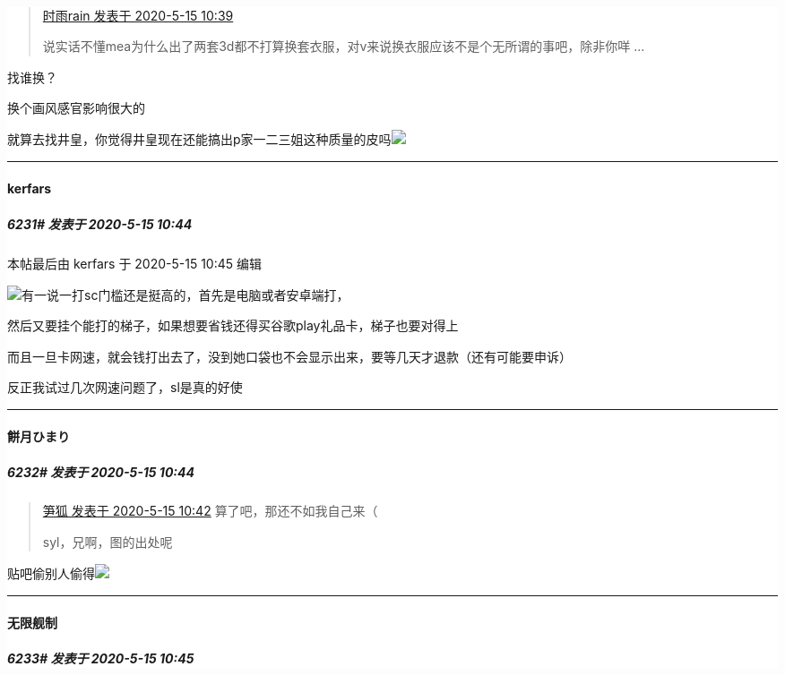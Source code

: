 <blockquote><a href="httphttps://bbs.saraba1st.com/2b/forum.php?mod=redirect&amp;goto=findpost&amp;pid=47425673&amp;ptid=1929631" target="_blank">时雨rain 发表于 2020-5-15 10:39</a>

说实话不懂mea为什么出了两套3d都不打算换套衣服，对v来说换衣服应该不是个无所谓的事吧，除非你咩 ...</blockquote>
找谁换？

换个画风感官影响很大的

就算去找井皇，你觉得井皇现在还能搞出p家一二三姐这种质量的皮吗<img src="https://static.saraba1st.com/image/smiley/face2017/067.png" referrerpolicy="no-referrer">







-----

####  kerfars  
##### 6231#       发表于 2020-5-15 10:44



 本帖最后由 kerfars 于 2020-5-15 10:45 编辑 

<img src="https://static.saraba1st.com/image/smiley/face2017/152.png" referrerpolicy="no-referrer">有一说一打sc门槛还是挺高的，首先是电脑或者安卓端打，

然后又要挂个能打的梯子，如果想要省钱还得买谷歌play礼品卡，梯子也要对得上

而且一旦卡网速，就会钱打出去了，没到她口袋也不会显示出来，要等几天才退款（还有可能要申诉）

反正我试过几次网速问题了，sl是真的好使







-----

####  餅月ひまり  
##### 6232#       发表于 2020-5-15 10:44



<blockquote><a href="httphttps://bbs.saraba1st.com/2b/forum.php?mod=redirect&amp;goto=findpost&amp;pid=47425715&amp;ptid=1929631" target="_blank">笋狐 发表于 2020-5-15 10:42</a>
算了吧，那还不如我自己来（


syl，兄啊，图的出处呢</blockquote>
贴吧偷别人偷得<img src="https://static.saraba1st.com/image/smiley/face2017/067.png" referrerpolicy="no-referrer">







-----

####  无限舰制  
##### 6233#       发表于 2020-5-15 10:45
